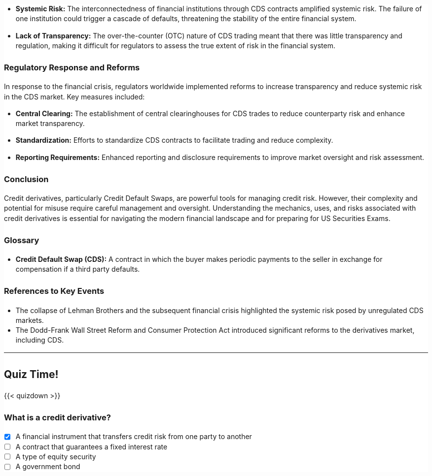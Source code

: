 - **Systemic Risk:** The interconnectedness of financial institutions through CDS contracts amplified systemic risk. The failure of one institution could trigger a cascade of defaults, threatening the stability of the entire financial system.

- **Lack of Transparency:** The over-the-counter (OTC) nature of CDS trading meant that there was little transparency and regulation, making it difficult for regulators to assess the true extent of risk in the financial system.

### Regulatory Response and Reforms

In response to the financial crisis, regulators worldwide implemented reforms to increase transparency and reduce systemic risk in the CDS market. Key measures included:

- **Central Clearing:** The establishment of central clearinghouses for CDS trades to reduce counterparty risk and enhance market transparency.

- **Standardization:** Efforts to standardize CDS contracts to facilitate trading and reduce complexity.

- **Reporting Requirements:** Enhanced reporting and disclosure requirements to improve market oversight and risk assessment.

### Conclusion

Credit derivatives, particularly Credit Default Swaps, are powerful tools for managing credit risk. However, their complexity and potential for misuse require careful management and oversight. Understanding the mechanics, uses, and risks associated with credit derivatives is essential for navigating the modern financial landscape and for preparing for US Securities Exams.

### Glossary

- **Credit Default Swap (CDS):** A contract in which the buyer makes periodic payments to the seller in exchange for compensation if a third party defaults.

### References to Key Events

- The collapse of Lehman Brothers and the subsequent financial crisis highlighted the systemic risk posed by unregulated CDS markets.
- The Dodd-Frank Wall Street Reform and Consumer Protection Act introduced significant reforms to the derivatives market, including CDS.

---

## Quiz Time!

{{< quizdown >}}

### What is a credit derivative?

- [x] A financial instrument that transfers credit risk from one party to another
- [ ] A contract that guarantees a fixed interest rate
- [ ] A type of equity security
- [ ] A government bond
